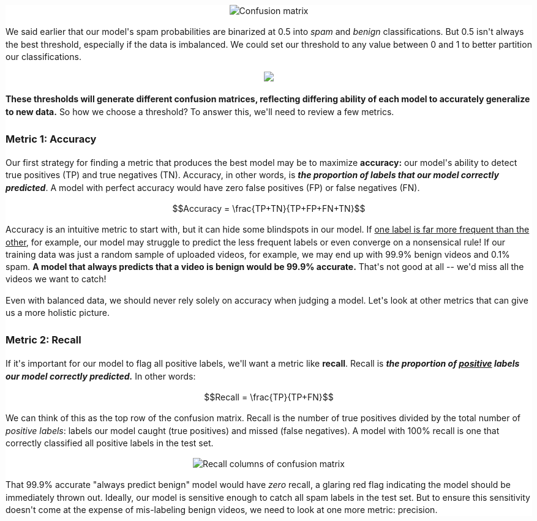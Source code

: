 <center>
<img src="{{  site.baseurl  }}/images/ml/precision_recall/cm2.png" alt="Confusion matrix" height="55%" width="55%">
</center>

We said earlier that our model's spam probabilities are binarized at 0.5 into _spam_ and _benign_ classifications. But 0.5 isn't always the best threshold, especially if the data is imbalanced. We could set our threshold to any value between 0 and 1 to better partition our classifications.

<center>
<img src="{{  site.baseurl  }}/images/ml/precision_recall/classify2.png">
</center>

**These thresholds will generate different confusion matrices, reflecting differing ability of each model to accurately generalize to new data.** So how we choose a threshold? To answer this, we'll need to review a few metrics.

### Metric 1: Accuracy
Our first strategy for finding a metric that produces the best model may be to maximize **accuracy:** our model's ability to detect true positives (TP) and true negatives (TN). Accuracy, in other words, is **_the proportion of labels that our model correctly predicted_**. A model with perfect accuracy would have zero false positives (FP) or false negatives (FN).

$$Accuracy = \frac{TP+TN}{TP+FP+FN+TN}$$

Accuracy is an intuitive metric to start with, but it can hide some blindspots in our model. If [one label is far more frequent than the other](https://developers.google.com/machine-learning/data-prep/construct/sampling-splitting/imbalanced-data), for example, our model may struggle to predict the less frequent labels or even converge on a nonsensical rule! If our training data was just a random sample of uploaded videos, for example, we may end up with 99.9% benign videos and 0.1% spam. **A model that always predicts that a video is benign would be 99.9% accurate.** That's not good at all -- we'd miss all the videos we want to catch!

Even with balanced data, we should never rely solely on accuracy when judging a model. Let's look at other metrics that can give us a more holistic picture.

### Metric 2: Recall
If it's important for our model to flag all positive labels, we'll want a metric like **recall**. Recall is **_the proportion of <u>positive</u> labels our model correctly predicted._** In other words:

$$Recall = \frac{TP}{TP+FN}$$

We can think of this as the top row of the confusion matrix. Recall is the number of true positives divided by the total number of _positive labels_: labels our model caught (true positives) and missed (false negatives). A model with 100% recall is one that correctly classified all positive labels in the test set.

<center>
<img src="{{  site.baseurl  }}/images/ml/precision_recall/cm_recall.png" alt="Recall columns of confusion matrix" height="50%" width="50%">
</center>

That 99.9% accurate "always predict benign" model would have _zero_ recall, a glaring red flag indicating the model should be immediately thrown out. Ideally, our model is sensitive enough to catch all spam labels in the test set. But to ensure this sensitivity doesn't come at the expense of mis-labeling benign videos, we need to look at one more metric: precision.
